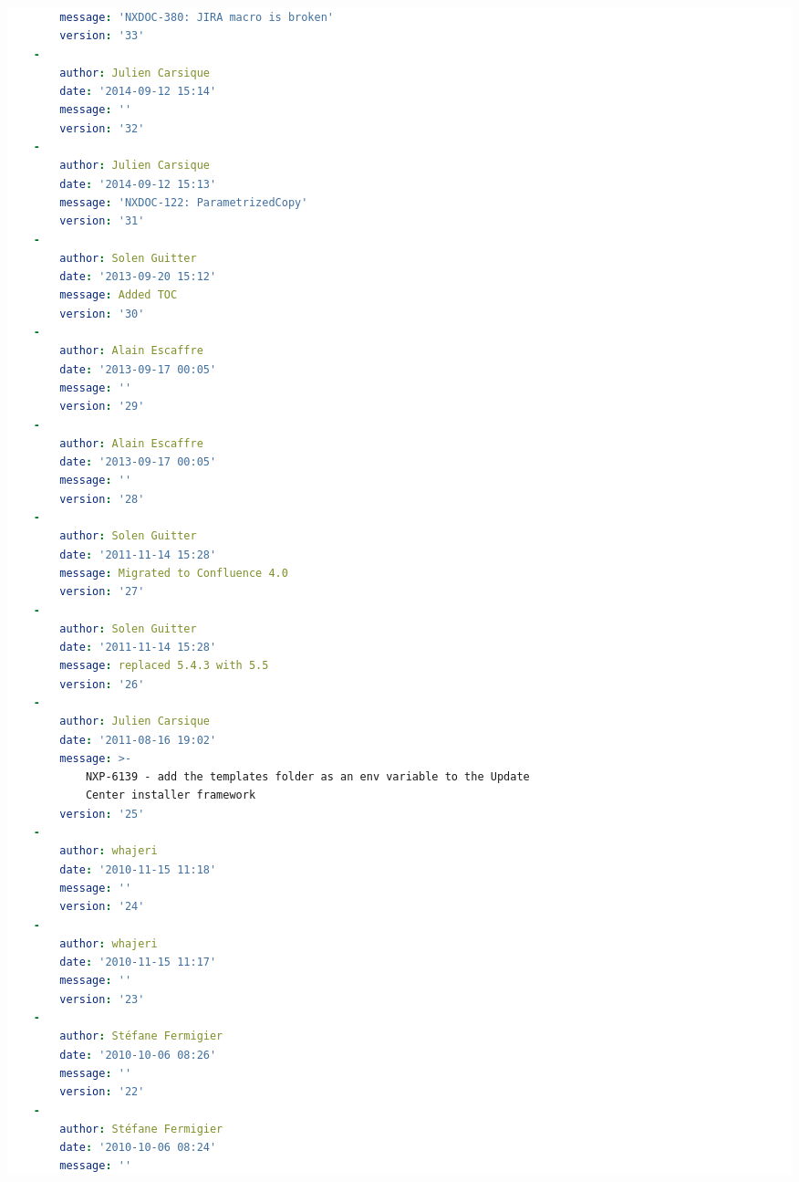 ```yaml
        message: 'NXDOC-380: JIRA macro is broken'
        version: '33'
    - 
        author: Julien Carsique
        date: '2014-09-12 15:14'
        message: ''
        version: '32'
    - 
        author: Julien Carsique
        date: '2014-09-12 15:13'
        message: 'NXDOC-122: ParametrizedCopy'
        version: '31'
    - 
        author: Solen Guitter
        date: '2013-09-20 15:12'
        message: Added TOC
        version: '30'
    - 
        author: Alain Escaffre
        date: '2013-09-17 00:05'
        message: ''
        version: '29'
    - 
        author: Alain Escaffre
        date: '2013-09-17 00:05'
        message: ''
        version: '28'
    - 
        author: Solen Guitter
        date: '2011-11-14 15:28'
        message: Migrated to Confluence 4.0
        version: '27'
    - 
        author: Solen Guitter
        date: '2011-11-14 15:28'
        message: replaced 5.4.3 with 5.5
        version: '26'
    - 
        author: Julien Carsique
        date: '2011-08-16 19:02'
        message: >-
            NXP-6139 - add the templates folder as an env variable to the Update
            Center installer framework
        version: '25'
    - 
        author: whajeri
        date: '2010-11-15 11:18'
        message: ''
        version: '24'
    - 
        author: whajeri
        date: '2010-11-15 11:17'
        message: ''
        version: '23'
    - 
        author: Stéfane Fermigier
        date: '2010-10-06 08:26'
        message: ''
        version: '22'
    - 
        author: Stéfane Fermigier
        date: '2010-10-06 08:24'
        message: ''
```